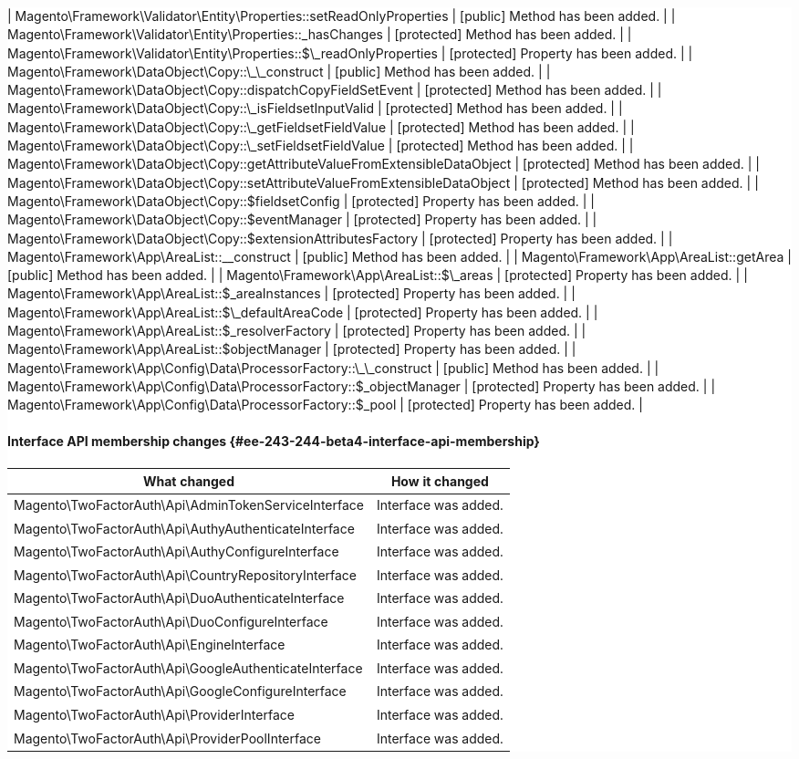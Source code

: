 | Magento\Framework\Validator\Entity\Properties::setReadOnlyProperties | [public] Method has been added. |
| Magento\Framework\Validator\Entity\Properties::\_hasChanges | [protected] Method has been added. |
| Magento\Framework\Validator\Entity\Properties::$\_readOnlyProperties | [protected] Property has been added. |
| Magento\Framework\DataObject\Copy::\_\_construct | [public] Method has been added. |
| Magento\Framework\DataObject\Copy::dispatchCopyFieldSetEvent | [protected] Method has been added. |
| Magento\Framework\DataObject\Copy::\_isFieldsetInputValid | [protected] Method has been added. |
| Magento\Framework\DataObject\Copy::\_getFieldsetFieldValue | [protected] Method has been added. |
| Magento\Framework\DataObject\Copy::\_setFieldsetFieldValue | [protected] Method has been added. |
| Magento\Framework\DataObject\Copy::getAttributeValueFromExtensibleDataObject | [protected] Method has been added. |
| Magento\Framework\DataObject\Copy::setAttributeValueFromExtensibleDataObject | [protected] Method has been added. |
| Magento\Framework\DataObject\Copy::$fieldsetConfig | [protected] Property has been added. |
| Magento\Framework\DataObject\Copy::$eventManager | [protected] Property has been added. |
| Magento\Framework\DataObject\Copy::$extensionAttributesFactory | [protected] Property has been added. |
| Magento\Framework\App\AreaList::\_\_construct | [public] Method has been added. |
| Magento\Framework\App\AreaList::getArea | [public] Method has been added. |
| Magento\Framework\App\AreaList::$\_areas | [protected] Property has been added. |
| Magento\Framework\App\AreaList::$\_areaInstances | [protected] Property has been added. |
| Magento\Framework\App\AreaList::$\_defaultAreaCode | [protected] Property has been added. |
| Magento\Framework\App\AreaList::$\_resolverFactory | [protected] Property has been added. |
| Magento\Framework\App\AreaList::$objectManager | [protected] Property has been added. |
| Magento\Framework\App\Config\Data\ProcessorFactory::\_\_construct | [public] Method has been added. |
| Magento\Framework\App\Config\Data\ProcessorFactory::$\_objectManager | [protected] Property has been added. |
| Magento\Framework\App\Config\Data\ProcessorFactory::$\_pool | [protected] Property has been added. |

#### Interface API membership changes {#ee-243-244-beta4-interface-api-membership}

| What changed | How it changed |
| --- | --- |
| Magento\TwoFactorAuth\Api\AdminTokenServiceInterface | Interface was added. |
| Magento\TwoFactorAuth\Api\AuthyAuthenticateInterface | Interface was added. |
| Magento\TwoFactorAuth\Api\AuthyConfigureInterface | Interface was added. |
| Magento\TwoFactorAuth\Api\CountryRepositoryInterface | Interface was added. |
| Magento\TwoFactorAuth\Api\DuoAuthenticateInterface | Interface was added. |
| Magento\TwoFactorAuth\Api\DuoConfigureInterface | Interface was added. |
| Magento\TwoFactorAuth\Api\EngineInterface | Interface was added. |
| Magento\TwoFactorAuth\Api\GoogleAuthenticateInterface | Interface was added. |
| Magento\TwoFactorAuth\Api\GoogleConfigureInterface | Interface was added. |
| Magento\TwoFactorAuth\Api\ProviderInterface | Interface was added. |
| Magento\TwoFactorAuth\Api\ProviderPoolInterface | Interface was added. |